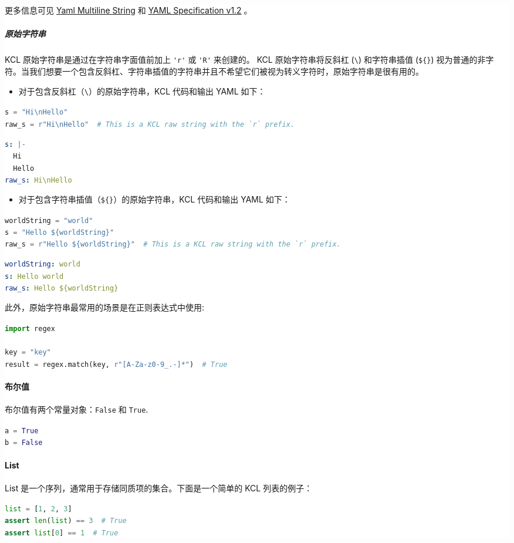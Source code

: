 更多信息可见 [Yaml Multiline String](https://yaml-multiline.info/) 和 [YAML Specification v1.2](https://yaml.org/spec/1.2.1/) 。

##### 原始字符串

KCL 原始字符串是通过在字符串字面值前加上 `'r'` 或 `'R'` 来创建的。 KCL 原始字符串将反斜杠 (`\`) 和字符串插值 (`${}`) 视为普通的非字符。当我们想要一个包含反斜杠、字符串插值的字符串并且不希望它们被视为转义字符时，原始字符串是很有用的。

- 对于包含反斜杠（`\`）的原始字符串，KCL 代码和输出 YAML 如下：

```python
s = "Hi\nHello"
raw_s = r"Hi\nHello"  # This is a KCL raw string with the `r` prefix. 
```

```yaml
s: |-
  Hi
  Hello
raw_s: Hi\nHello
```

- 对于包含字符串插值（`${}`）的原始字符串，KCL 代码和输出 YAML 如下：

```python
worldString = "world"
s = "Hello ${worldString}"
raw_s = r"Hello ${worldString}"  # This is a KCL raw string with the `r` prefix. 
```

```yaml
worldString: world
s: Hello world
raw_s: Hello ${worldString}
```

此外，原始字符串最常用的场景是在正则表达式中使用:

```python
import regex

key = "key"
result = regex.match(key, r"[A-Za-z0-9_.-]*")  # True
```

#### 布尔值

布尔值有两个常量对象：`False` 和 `True`.

```python
a = True
b = False
```

#### List

List 是一个序列，通常用于存储同质项的集合。下面是一个简单的 KCL 列表的例子：

```python
list = [1, 2, 3]
assert len(list) == 3  # True
assert list[0] == 1  # True
```
